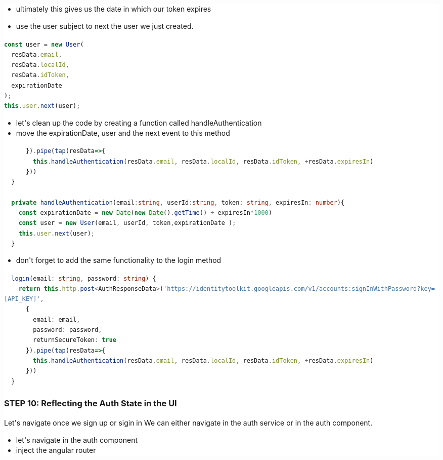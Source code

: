 - ultimately this gives us the date in which our token expires

- use the user subject to next the user we just created.

```typescript
const user = new User(
  resData.email,
  resData.localId,
  resData.idToken,
  expirationDate
);
this.user.next(user);
```

- let's clean up the code by creating a function called handleAuthentication
- move the expirationDate, user and the next event to this method

```typescript
      }).pipe(tap(resData=>{
        this.handleAuthentication(resData.email, resData.localId, resData.idToken, +resData.expiresIn)
      }))
  }

  private handleAuthentication(email:string, userId:string, token: string, expiresIn: number){
    const expirationDate = new Date(new Date().getTime() + expiresIn*1000)
    const user = new User(email, userId, token,expirationDate );
    this.user.next(user);
  }
```

- don't forget to add the same functionality to the login method

```typescript
  login(email: string, password: string) {
    return this.http.post<AuthResponseData>('https://identitytoolkit.googleapis.com/v1/accounts:signInWithPassword?key=[API_KEY]',
      {
        email: email,
        password: password,
        returnSecureToken: true
      }).pipe(tap(resData=>{
        this.handleAuthentication(resData.email, resData.localId, resData.idToken, +resData.expiresIn)
      }))
  }

```

### STEP 10: Reflecting the Auth State in the UI

Let's navigate once we sign up or sigin in
We can either navigate in the auth service or in the auth component.

- let's navigate in the auth component
- inject the angular router
